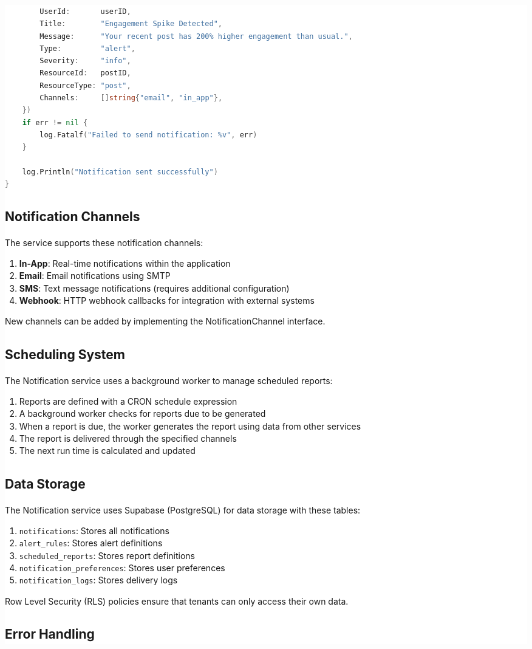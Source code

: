 ```go
        UserId:       userID,
        Title:        "Engagement Spike Detected",
        Message:      "Your recent post has 200% higher engagement than usual.",
        Type:         "alert",
        Severity:     "info",
        ResourceId:   postID,
        ResourceType: "post",
        Channels:     []string{"email", "in_app"},
    })
    if err != nil {
        log.Fatalf("Failed to send notification: %v", err)
    }
    
    log.Println("Notification sent successfully")
}
```

## Notification Channels

The service supports these notification channels:

1. **In-App**: Real-time notifications within the application
2. **Email**: Email notifications using SMTP
3. **SMS**: Text message notifications (requires additional configuration)
4. **Webhook**: HTTP webhook callbacks for integration with external systems

New channels can be added by implementing the NotificationChannel interface.

## Scheduling System

The Notification service uses a background worker to manage scheduled reports:

1. Reports are defined with a CRON schedule expression
2. A background worker checks for reports due to be generated
3. When a report is due, the worker generates the report using data from other services
4. The report is delivered through the specified channels
5. The next run time is calculated and updated

## Data Storage

The Notification service uses Supabase (PostgreSQL) for data storage with these tables:

1. `notifications`: Stores all notifications
2. `alert_rules`: Stores alert definitions
3. `scheduled_reports`: Stores report definitions
4. `notification_preferences`: Stores user preferences
5. `notification_logs`: Stores delivery logs

Row Level Security (RLS) policies ensure that tenants can only access their own data.

## Error Handling
